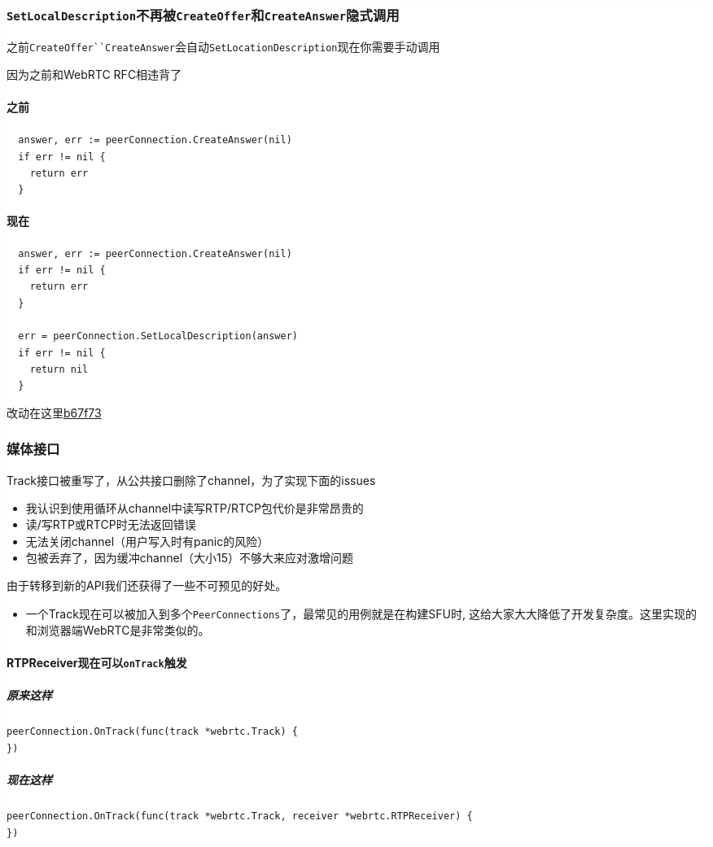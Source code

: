 ### `SetLocalDescription`不再被`CreateOffer`和`CreateAnswer`隐式调用
之前`CreateOffer``CreateAnswer`会自动`SetLocationDescription`现在你需要手动调用

因为之前和WebRTC RFC相违背了

#### 之前
```
  answer, err := peerConnection.CreateAnswer(nil)
  if err != nil {
    return err
  }
```

#### 现在
```
  answer, err := peerConnection.CreateAnswer(nil)
  if err != nil {
    return err
  }

  err = peerConnection.SetLocalDescription(answer)
  if err != nil {
    return nil
  }

```

改动在这里[b67f73](https://github.com/pion/webrtc/commit/b67f73)

### 媒体接口
Track接口被重写了，从公共接口删除了channel，为了实现下面的issues

* 我认识到使用循环从channel中读写RTP/RTCP包代价是非常昂贵的
* 读/写RTP或RTCP时无法返回错误
* 无法关闭channel（用户写入时有panic的风险）
* 包被丢弃了，因为缓冲channel（大小15）不够大来应对激增问题

由于转移到新的API我们还获得了一些不可预见的好处。

* 一个Track现在可以被加入到多个`PeerConnections`了，最常见的用例就是在构建SFU时, 这给大家大大降低了开发复杂度。这里实现的和浏览器端WebRTC是非常类似的。

#### RTPReceiver现在可以`onTrack`触发

##### 原来这样
```
peerConnection.OnTrack(func(track *webrtc.Track) {
})
```

##### 现在这样
```
peerConnection.OnTrack(func(track *webrtc.Track, receiver *webrtc.RTPReceiver) {
})
```
